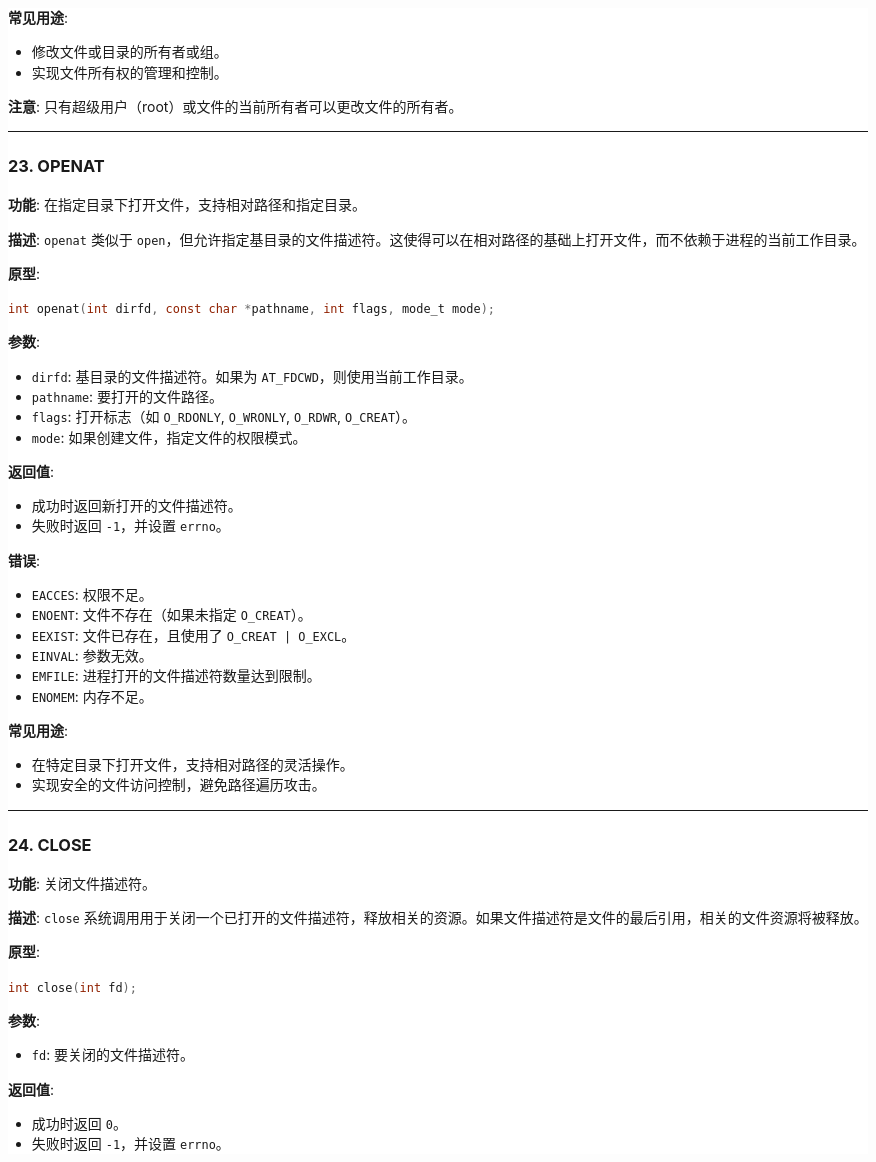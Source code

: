 **常见用途**:
- 修改文件或目录的所有者或组。
- 实现文件所有权的管理和控制。

**注意**: 只有超级用户（root）或文件的当前所有者可以更改文件的所有者。

---

### 23. **OPENAT**
**功能**: 在指定目录下打开文件，支持相对路径和指定目录。

**描述**: `openat` 类似于 `open`，但允许指定基目录的文件描述符。这使得可以在相对路径的基础上打开文件，而不依赖于进程的当前工作目录。

**原型**:
```c
int openat(int dirfd, const char *pathname, int flags, mode_t mode);
```

**参数**:
- `dirfd`: 基目录的文件描述符。如果为 `AT_FDCWD`，则使用当前工作目录。
- `pathname`: 要打开的文件路径。
- `flags`: 打开标志（如 `O_RDONLY`, `O_WRONLY`, `O_RDWR`, `O_CREAT`）。
- `mode`: 如果创建文件，指定文件的权限模式。

**返回值**:
- 成功时返回新打开的文件描述符。
- 失败时返回 `-1`，并设置 `errno`。

**错误**:
- `EACCES`: 权限不足。
- `ENOENT`: 文件不存在（如果未指定 `O_CREAT`）。
- `EEXIST`: 文件已存在，且使用了 `O_CREAT | O_EXCL`。
- `EINVAL`: 参数无效。
- `EMFILE`: 进程打开的文件描述符数量达到限制。
- `ENOMEM`: 内存不足。

**常见用途**:
- 在特定目录下打开文件，支持相对路径的灵活操作。
- 实现安全的文件访问控制，避免路径遍历攻击。

---

### 24. **CLOSE**
**功能**: 关闭文件描述符。

**描述**: `close` 系统调用用于关闭一个已打开的文件描述符，释放相关的资源。如果文件描述符是文件的最后引用，相关的文件资源将被释放。

**原型**:
```c
int close(int fd);
```

**参数**:
- `fd`: 要关闭的文件描述符。

**返回值**:
- 成功时返回 `0`。
- 失败时返回 `-1`，并设置 `errno`。
